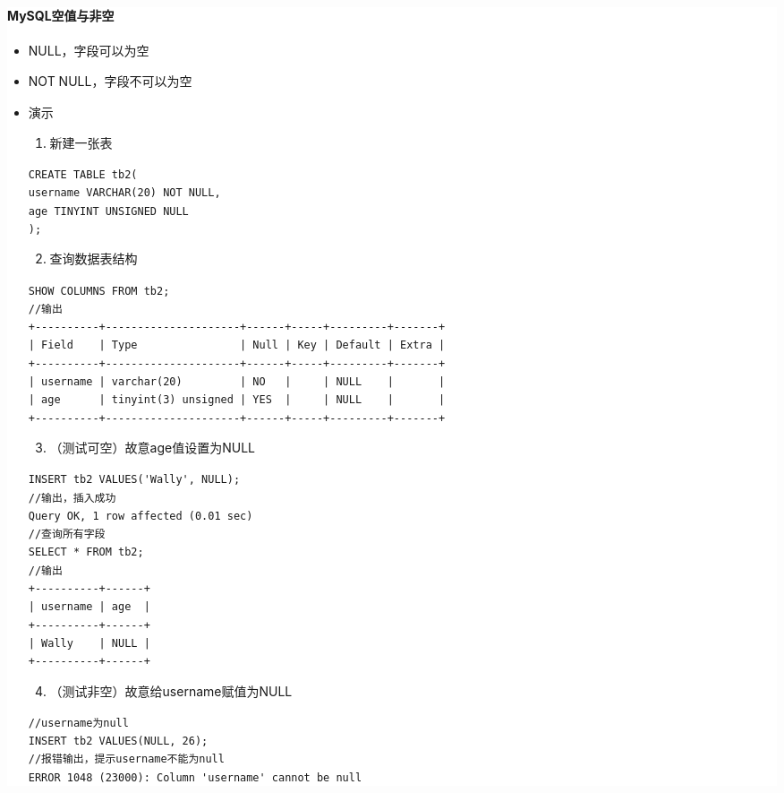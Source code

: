 #### MySQL空值与非空

- NULL，字段可以为空
- NOT NULL，字段不可以为空

- 演示

	1. 新建一张表
	
	```
	CREATE TABLE tb2(
	username VARCHAR(20) NOT NULL, 
	age TINYINT UNSIGNED NULL
	);
	```
	
	2. 查询数据表结构

	```
	SHOW COLUMNS FROM tb2;
	//输出
	+----------+---------------------+------+-----+---------+-------+
	| Field    | Type                | Null | Key | Default | Extra |
	+----------+---------------------+------+-----+---------+-------+
	| username | varchar(20)         | NO   |     | NULL    |       |
	| age      | tinyint(3) unsigned | YES  |     | NULL    |       |
	+----------+---------------------+------+-----+---------+-------+
	```
	
	3. （测试可空）故意age值设置为NULL

	```
	INSERT tb2 VALUES('Wally', NULL);
	//输出，插入成功
	Query OK, 1 row affected (0.01 sec)
	//查询所有字段
	SELECT * FROM tb2;
	//输出
	+----------+------+
	| username | age  |
	+----------+------+
	| Wally    | NULL |
	+----------+------+
	```
	
	4. （测试非空）故意给username赋值为NULL

	```
	//username为null
	INSERT tb2 VALUES(NULL, 26);
	//报错输出，提示username不能为null
	ERROR 1048 (23000): Column 'username' cannot be null
	```
